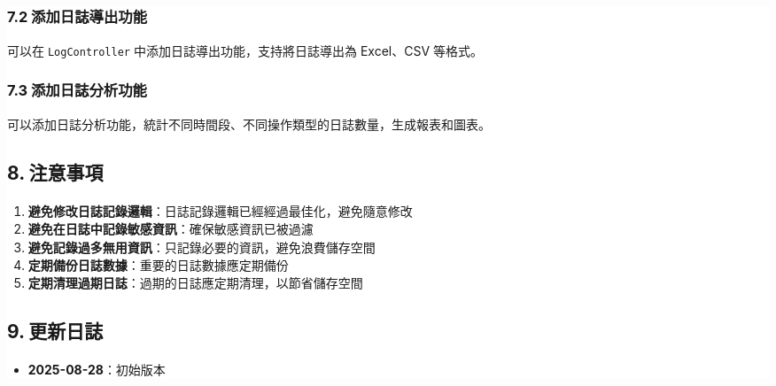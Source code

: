 ### 7.2 添加日誌導出功能

可以在 `LogController` 中添加日誌導出功能，支持將日誌導出為 Excel、CSV 等格式。

### 7.3 添加日誌分析功能

可以添加日誌分析功能，統計不同時間段、不同操作類型的日誌數量，生成報表和圖表。

## 8. 注意事項

1. **避免修改日誌記錄邏輯**：日誌記錄邏輯已經經過最佳化，避免隨意修改
2. **避免在日誌中記錄敏感資訊**：確保敏感資訊已被過濾
3. **避免記錄過多無用資訊**：只記錄必要的資訊，避免浪費儲存空間
4. **定期備份日誌數據**：重要的日誌數據應定期備份
5. **定期清理過期日誌**：過期的日誌應定期清理，以節省儲存空間

## 9. 更新日誌

- **2025-08-28**：初始版本
